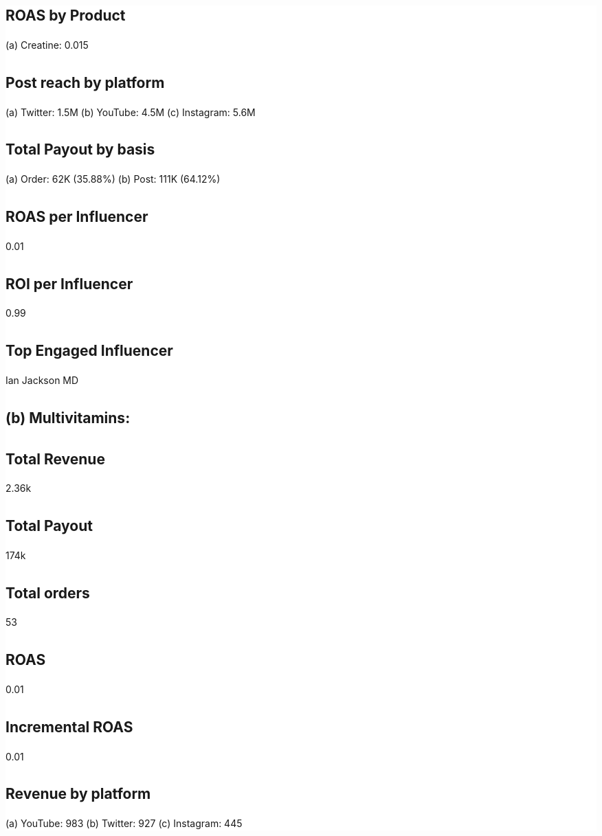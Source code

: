 
## ROAS by Product
(a) Creatine: 0.015

## Post reach by platform
(a) Twitter: 1.5M
(b) YouTube: 4.5M
(c) Instagram: 5.6M

## Total Payout by basis
(a) Order: 62K (35.88%)
(b) Post: 111K (64.12%)

## ROAS per Influencer
0.01

## ROI per Influencer
0.99

## Top Engaged Influencer
Ian Jackson MD



## (b) Multivitamins:

## Total Revenue
2.36k

## Total Payout
174k

## Total orders
53

## ROAS
0.01

## Incremental ROAS
0.01

## Revenue by platform

(a) YouTube: 983
(b) Twitter: 927
(c) Instagram: 445
